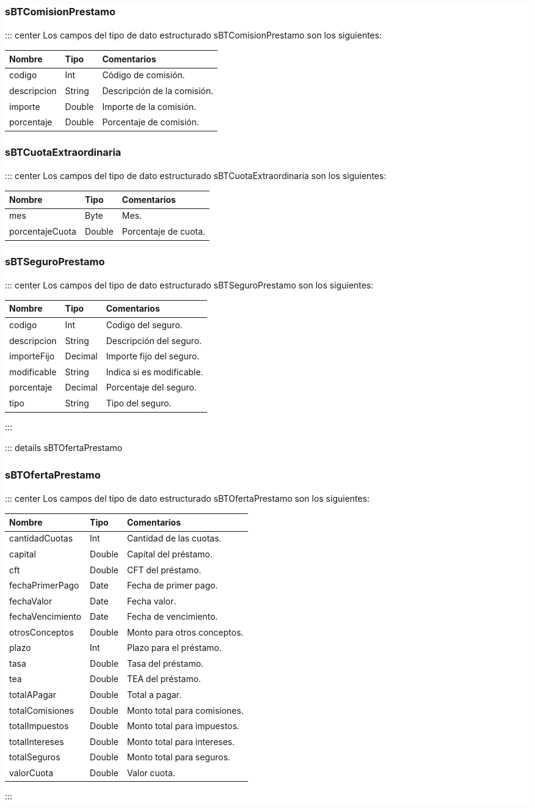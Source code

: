 ### sBTComisionPrestamo

::: center 
Los campos del tipo de dato estructurado sBTComisionPrestamo son los siguientes: 

Nombre | Tipo | Comentarios 
:--------- | :----------- | :-----------
codigo | Int | Código de comisión.
descripcion | String | Descripción de la comisión.
importe | Double | Importe de la comisión.
porcentaje | Double | Porcentaje de comisión.

### sBTCuotaExtraordinaria

::: center 
Los campos del tipo de dato estructurado sBTCuotaExtraordinaria son los siguientes: 

Nombre | Tipo | Comentarios 
:--------- | :----------- | :-----------
mes | Byte | Mes.
porcentajeCuota | Double | Porcentaje de cuota.

### sBTSeguroPrestamo

::: center 
Los campos del tipo de dato estructurado sBTSeguroPrestamo son los siguientes: 

Nombre | Tipo | Comentarios 
:--------- | :----------- | :-----------
codigo | Int | Codigo del seguro.
descripcion | String | Descripción del seguro.
importeFijo | Decimal | Importe fijo del seguro.
modificable | String | Indica si es modificable.
porcentaje | Decimal | Porcentaje del seguro.
tipo | String | Tipo del seguro.
:::

::: details sBTOfertaPrestamo  

### sBTOfertaPrestamo

::: center 
Los campos del tipo de dato estructurado sBTOfertaPrestamo son los siguientes: 

Nombre | Tipo | Comentarios 
:--------- | :----------- | :----------- 
cantidadCuotas | Int | Cantidad de las cuotas.
capital | Double | Capital del préstamo.
cft | Double | CFT del préstamo.
fechaPrimerPago | Date | Fecha de primer pago.
fechaValor | Date | Fecha valor.
fechaVencimiento | Date | Fecha de vencimiento.
otrosConceptos | Double | Monto para otros conceptos.
plazo | Int | Plazo para el préstamo.
tasa | Double | Tasa del préstamo.
tea | Double | TEA del préstamo.
totalAPagar | Double | Total a pagar.
totalComisiones | Double | Monto total para comisiones.
totalImpuestos | Double | Monto total para impuestos.
totalIntereses | Double | Monto total para intereses.
totalSeguros | Double | Monto total para seguros.
valorCuota | Double | Valor cuota.
:::
